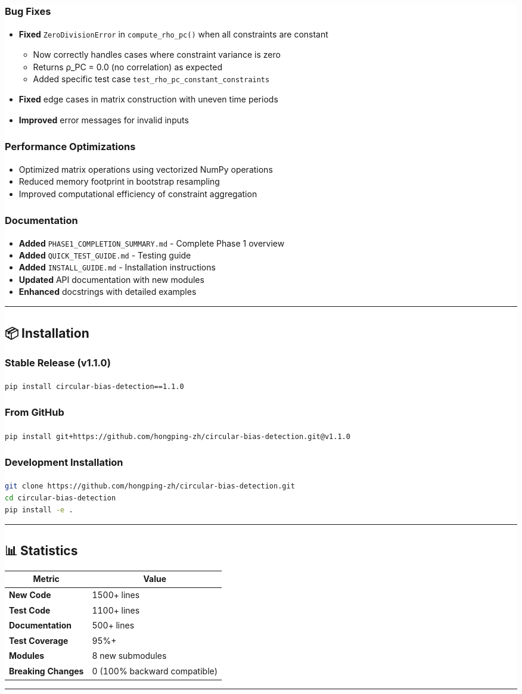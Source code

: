 ### Bug Fixes

- **Fixed** `ZeroDivisionError` in `compute_rho_pc()` when all constraints are constant
  - Now correctly handles cases where constraint variance is zero
  - Returns ρ_PC = 0.0 (no correlation) as expected
  - Added specific test case `test_rho_pc_constant_constraints`

- **Fixed** edge cases in matrix construction with uneven time periods

- **Improved** error messages for invalid inputs

### Performance Optimizations

- Optimized matrix operations using vectorized NumPy operations
- Reduced memory footprint in bootstrap resampling
- Improved computational efficiency of constraint aggregation

### Documentation

- **Added** `PHASE1_COMPLETION_SUMMARY.md` - Complete Phase 1 overview
- **Added** `QUICK_TEST_GUIDE.md` - Testing guide
- **Added** `INSTALL_GUIDE.md` - Installation instructions
- **Updated** API documentation with new modules
- **Enhanced** docstrings with detailed examples

---

## 📦 Installation

### Stable Release (v1.1.0)

```bash
pip install circular-bias-detection==1.1.0
```

### From GitHub

```bash
pip install git+https://github.com/hongping-zh/circular-bias-detection.git@v1.1.0
```

### Development Installation

```bash
git clone https://github.com/hongping-zh/circular-bias-detection.git
cd circular-bias-detection
pip install -e .
```

---

## 📊 Statistics

| Metric | Value |
|--------|-------|
| **New Code** | 1500+ lines |
| **Test Code** | 1100+ lines |
| **Documentation** | 500+ lines |
| **Test Coverage** | 95%+ |
| **Modules** | 8 new submodules |
| **Breaking Changes** | 0 (100% backward compatible) |

---